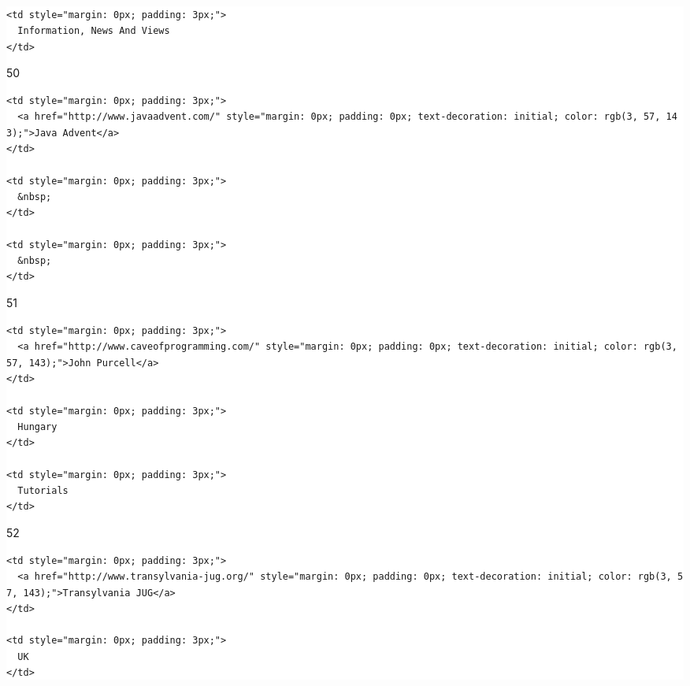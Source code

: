     <td style="margin: 0px; padding: 3px;">
      Information, News And Views
    </td>
  </tr>
  
  <tr style="margin: 0px; padding: 0px;">
    <td style="margin: 0px; padding: 3px;">
      50
    </td>
    
    <td style="margin: 0px; padding: 3px;">
      <a href="http://www.javaadvent.com/" style="margin: 0px; padding: 0px; text-decoration: initial; color: rgb(3, 57, 143);">Java Advent</a>
    </td>
    
    <td style="margin: 0px; padding: 3px;">
      &nbsp;
    </td>
    
    <td style="margin: 0px; padding: 3px;">
      &nbsp;
    </td>
  </tr>
  
  <tr style="margin: 0px; padding: 0px;">
    <td style="margin: 0px; padding: 3px;">
      51
    </td>
    
    <td style="margin: 0px; padding: 3px;">
      <a href="http://www.caveofprogramming.com/" style="margin: 0px; padding: 0px; text-decoration: initial; color: rgb(3, 57, 143);">John Purcell</a>
    </td>
    
    <td style="margin: 0px; padding: 3px;">
      Hungary
    </td>
    
    <td style="margin: 0px; padding: 3px;">
      Tutorials
    </td>
  </tr>
  
  <tr style="margin: 0px; padding: 0px;">
    <td style="margin: 0px; padding: 3px;">
      52
    </td>
    
    <td style="margin: 0px; padding: 3px;">
      <a href="http://www.transylvania-jug.org/" style="margin: 0px; padding: 0px; text-decoration: initial; color: rgb(3, 57, 143);">Transylvania JUG</a>
    </td>
    
    <td style="margin: 0px; padding: 3px;">
      UK
    </td>
    
